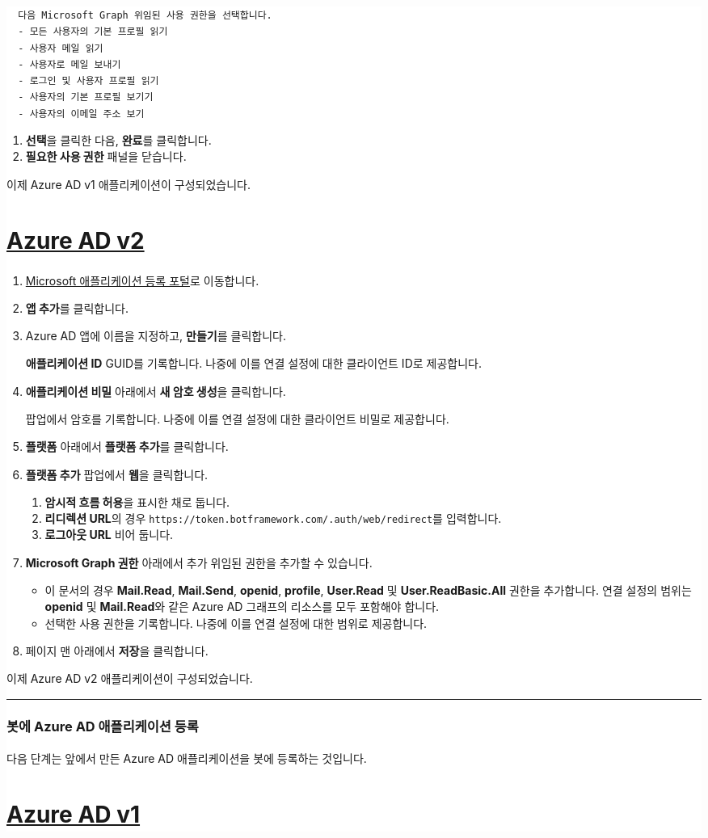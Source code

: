       다음 Microsoft Graph 위임된 사용 권한을 선택합니다.
      - 모든 사용자의 기본 프로필 읽기
      - 사용자 메일 읽기
      - 사용자로 메일 보내기
      - 로그인 및 사용자 프로필 읽기
      - 사용자의 기본 프로필 보기기
      - 사용자의 이메일 주소 보기

   1. **선택**을 클릭한 다음, **완료**를 클릭합니다.
   1. **필요한 사용 권한** 패널을 닫습니다.

이제 Azure AD v1 애플리케이션이 구성되었습니다.

# <a name="azure-ad-v2tabaadv2"></a>[Azure AD v2](#tab/aadv2)

1. [Microsoft 애플리케이션 등록 포털](https://portal.azure.com/#blade/Microsoft_AAD_RegisteredApps/ApplicationsListBlade)로 이동합니다.
1. **앱 추가**를 클릭합니다.
1. Azure AD 앱에 이름을 지정하고, **만들기**를 클릭합니다.

    **애플리케이션 ID** GUID를 기록합니다. 나중에 이를 연결 설정에 대한 클라이언트 ID로 제공합니다.

1. **애플리케이션 비밀** 아래에서 **새 암호 생성**을 클릭합니다.

    팝업에서 암호를 기록합니다. 나중에 이를 연결 설정에 대한 클라이언트 비밀로 제공합니다.

1. **플랫폼** 아래에서 **플랫폼 추가**를 클릭합니다.
1. **플랫폼 추가** 팝업에서 **웹**을 클릭합니다.

    1. **암시적 흐름 허용**을 표시한 채로 둡니다.
    1. **리디렉션 URL**의 경우 `https://token.botframework.com/.auth/web/redirect`를 입력합니다.
    1. **로그아웃 URL** 비어 둡니다.

1. **Microsoft Graph 권한** 아래에서 추가 위임된 권한을 추가할 수 있습니다.

    - 이 문서의 경우 **Mail.Read**, **Mail.Send**, **openid**, **profile**, **User.Read** 및 **User.ReadBasic.All** 권한을 추가합니다.
      연결 설정의 범위는 **openid** 및 **Mail.Read**와 같은 Azure AD 그래프의 리소스를 모두 포함해야 합니다.
    - 선택한 사용 권한을 기록합니다. 나중에 이를 연결 설정에 대한 범위로 제공합니다.

1. 페이지 맨 아래에서 **저장**을 클릭합니다.

이제 Azure AD v2 애플리케이션이 구성되었습니다.

---

### <a name="register-your-azure-ad-application-with-your-bot"></a>봇에 Azure AD 애플리케이션 등록

다음 단계는 앞에서 만든 Azure AD 애플리케이션을 봇에 등록하는 것입니다.

# <a name="azure-ad-v1tabaadv1"></a>[Azure AD v1](#tab/aadv1)
